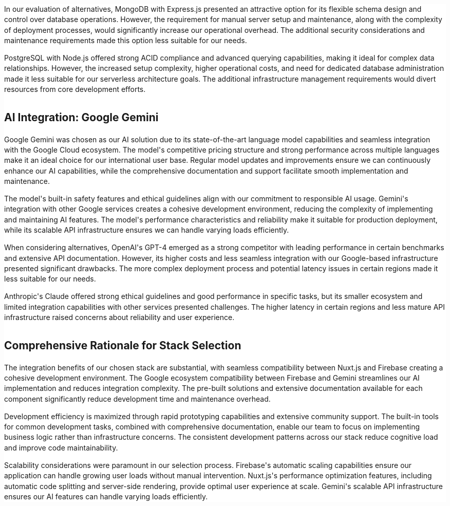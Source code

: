 In our evaluation of alternatives, MongoDB with Express.js presented an attractive option for its flexible schema design and control over database operations. However, the requirement for manual server setup and maintenance, along with the complexity of deployment processes, would significantly increase our operational overhead. The additional security considerations and maintenance requirements made this option less suitable for our needs.

PostgreSQL with Node.js offered strong ACID compliance and advanced querying capabilities, making it ideal for complex data relationships. However, the increased setup complexity, higher operational costs, and need for dedicated database administration made it less suitable for our serverless architecture goals. The additional infrastructure management requirements would divert resources from core development efforts.

## AI Integration: Google Gemini

Google Gemini was chosen as our AI solution due to its state-of-the-art language model capabilities and seamless integration with the Google Cloud ecosystem. The model's competitive pricing structure and strong performance across multiple languages make it an ideal choice for our international user base. Regular model updates and improvements ensure we can continuously enhance our AI capabilities, while the comprehensive documentation and support facilitate smooth implementation and maintenance.

The model's built-in safety features and ethical guidelines align with our commitment to responsible AI usage. Gemini's integration with other Google services creates a cohesive development environment, reducing the complexity of implementing and maintaining AI features. The model's performance characteristics and reliability make it suitable for production deployment, while its scalable API infrastructure ensures we can handle varying loads efficiently.

When considering alternatives, OpenAI's GPT-4 emerged as a strong competitor with leading performance in certain benchmarks and extensive API documentation. However, its higher costs and less seamless integration with our Google-based infrastructure presented significant drawbacks. The more complex deployment process and potential latency issues in certain regions made it less suitable for our needs.

Anthropic's Claude offered strong ethical guidelines and good performance in specific tasks, but its smaller ecosystem and limited integration capabilities with other services presented challenges. The higher latency in certain regions and less mature API infrastructure raised concerns about reliability and user experience.

## Comprehensive Rationale for Stack Selection

The integration benefits of our chosen stack are substantial, with seamless compatibility between Nuxt.js and Firebase creating a cohesive development environment. The Google ecosystem compatibility between Firebase and Gemini streamlines our AI implementation and reduces integration complexity. The pre-built solutions and extensive documentation available for each component significantly reduce development time and maintenance overhead.

Development efficiency is maximized through rapid prototyping capabilities and extensive community support. The built-in tools for common development tasks, combined with comprehensive documentation, enable our team to focus on implementing business logic rather than infrastructure concerns. The consistent development patterns across our stack reduce cognitive load and improve code maintainability.

Scalability considerations were paramount in our selection process. Firebase's automatic scaling capabilities ensure our application can handle growing user loads without manual intervention. Nuxt.js's performance optimization features, including automatic code splitting and server-side rendering, provide optimal user experience at scale. Gemini's scalable API infrastructure ensures our AI features can handle varying loads efficiently.
